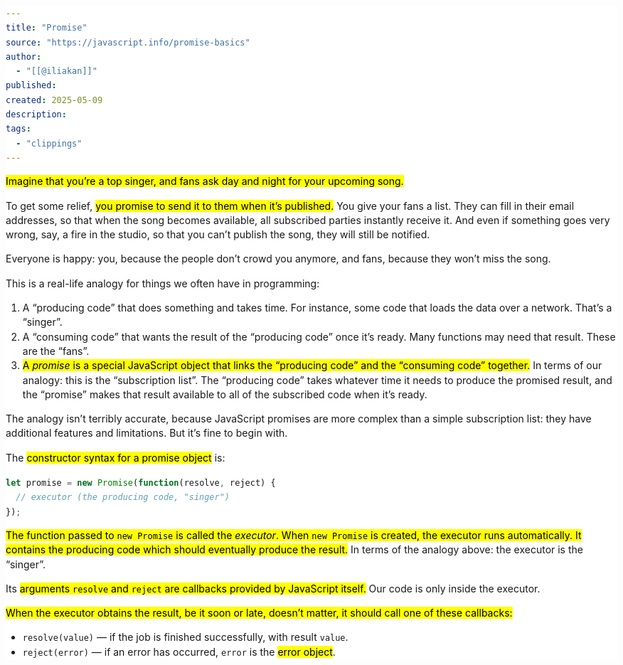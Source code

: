 ```yaml
---
title: "Promise"
source: "https://javascript.info/promise-basics"
author:
  - "[[@iliakan]]"
published:
created: 2025-05-09
description:
tags:
  - "clippings"
---
```

<mark>Imagine that you’re a top singer, and fans ask day and night for your upcoming song.</mark>

To get some relief, <mark>you promise to send it to them when it’s published.</mark> You give your fans a list. They can fill in their email addresses, so that when the song becomes available, all subscribed parties instantly receive it. And even if something goes very wrong, say, a fire in the studio, so that you can’t publish the song, they will still be notified.

Everyone is happy: you, because the people don’t crowd you anymore, and fans, because they won’t miss the song.

This is a real-life analogy for things we often have in programming:

1. A “producing code” that does something and takes time. For instance, some code that loads the data over a network. That’s a “singer”.
2. A “consuming code” that wants the result of the “producing code” once it’s ready. Many functions may need that result. These are the “fans”.
3. <mark>A *promise* is a special JavaScript object that links the “producing code” and the “consuming code” together.</mark> In terms of our analogy: this is the “subscription list”. The “producing code” takes whatever time it needs to produce the promised result, and the “promise” makes that result available to all of the subscribed code when it’s ready.

The analogy isn’t terribly accurate, because JavaScript promises are more complex than a simple subscription list: they have additional features and limitations. But it’s fine to begin with.

The <mark>constructor syntax for a promise object</mark> is:

```javascript
let promise = new Promise(function(resolve, reject) {
  // executor (the producing code, "singer")
});
```

<mark>The function passed to `new Promise` is called the *executor*. When `new Promise` is created, the executor runs automatically. It contains the producing code which should eventually produce the result.</mark> In terms of the analogy above: the executor is the “singer”.

Its <mark>arguments `resolve` and `reject` are callbacks provided by JavaScript itself.</mark> Our code is only inside the executor.

<mark>When the executor obtains the result, be it soon or late, doesn’t matter, it should call one of these callbacks:</mark>

- `resolve(value)` — if the job is finished successfully, with result `value`.
- `reject(error)` — if an error has occurred, `error` is the <mark>error object</mark>.
